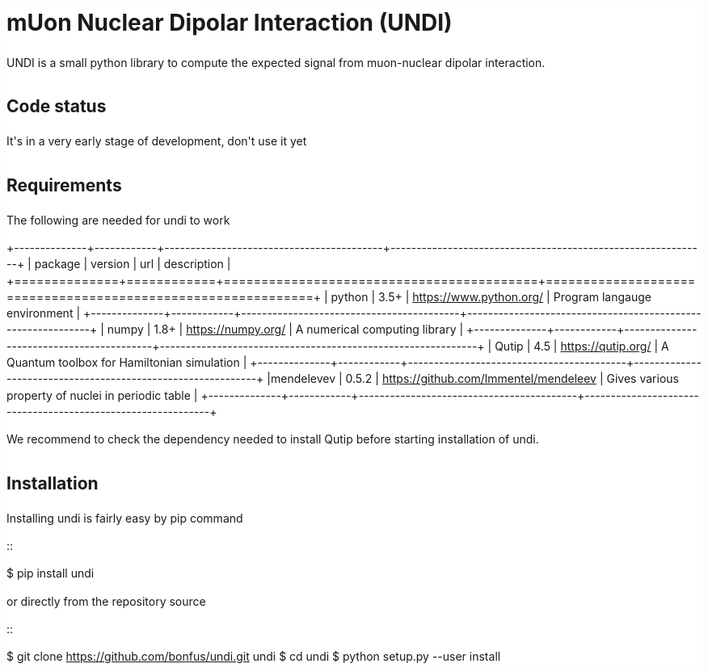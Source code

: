 mUon Nuclear Dipolar Interaction (UNDI)
=======================================

UNDI is a small python library to compute the expected signal from muon-nuclear dipolar interaction.


Code status
-----------

It's in a very early stage of development, don't use it yet

Requirements
------------

The following are needed for undi to work 

+--------------+------------+------------------------------------------+-------------------------------------------------------------+
| package      | version    |                  url                     |                   description                               |
+==============+============+==========================================+=============================================================+
| python       |   3.5+     |  https://www.python.org/                 |   Program langauge environment                              |
+--------------+------------+------------------------------------------+-------------------------------------------------------------+
| numpy        |   1.8+     |  https://numpy.org/                      | A numerical computing library                               |
+--------------+------------+------------------------------------------+-------------------------------------------------------------+
| Qutip        |    4.5     |  https://qutip.org/                      | A Quantum toolbox for Hamiltonian simulation                | 
+--------------+------------+------------------------------------------+-------------------------------------------------------------+
|mendelevev    |   0.5.2    | https://github.com/lmmentel/mendeleev    | Gives various property of nuclei in periodic table          |
+--------------+------------+------------------------------------------+-------------------------------------------------------------+


We recommend to check the dependency needed to install Qutip before starting installation of undi. 

Installation
------------

Installing undi is fairly easy by pip command 

::

 $ pip install undi 

or directly from the repository source

::

 $ git clone https://github.com/bonfus/undi.git undi
 $ cd undi
 $ python setup.py --user install
  